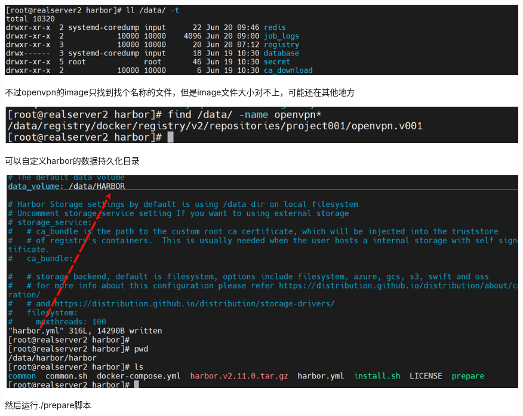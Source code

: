 

![image-20240620174916232](6.Docker私有仓库Harbor高可用和双向复制.assets/image-20240620174916232.png)



不过openvpn的image只找到找个名称的文件，但是image文件大小对不上，可能还在其他地方

![image-20240620175512532](6.Docker私有仓库Harbor高可用和双向复制.assets/image-20240620175512532.png)



可以自定义harbor的数据持久化目录

![image-20240620175833877](6.Docker私有仓库Harbor高可用和双向复制.assets/image-20240620175833877.png)

然后运行./prepare脚本
